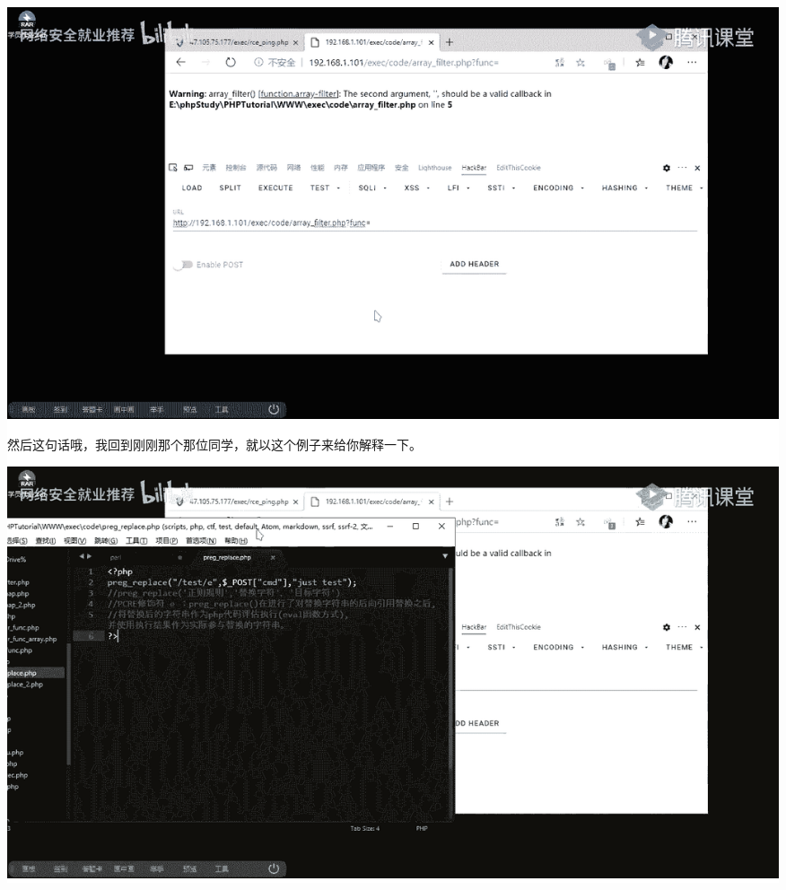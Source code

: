 ![](img/8339aa24cef9f504b345e3283f978cc3_37.png)

然后这句话哦，我回到刚刚那个那位同学，就以这个例子来给你解释一下。

![](img/8339aa24cef9f504b345e3283f978cc3_39.png)
